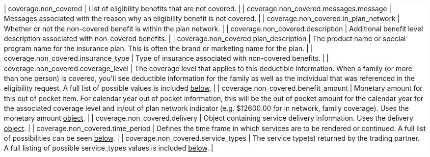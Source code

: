 | coverage.non_covered                                | List of eligibility benefits that are not covered.                                                                                                                                                                                                                                                                                                                                                                                                                                    |
| coverage.non_covered.messages.message               | Messages associated with the reason why an eligibility benefit is not covered.                                                                                                                                                                                                                                                                                                                                                                                                        |
| coverage.non_covered.in_plan_network                | Whether or not the non-covered benefit is within the plan network.                                                                                                                                                                                                                                                                                                                                                                                                                    |
| coverage.non_covered.description                              | Additional benefit level description associated with non-covered benefits.                                                                                                                                                                                                                                                                                                                                                                                       |
| coverage.non_covered.plan_description                              | The product name or special program name for the insurance plan. This is often the brand or marketing name for the plan.                                                                                                                                                                                                                                                                                                                                          |
| coverage.non_covered.insurance_type                              | Type of insurance associated with non-covered benefits.                                                                                                                                                                                                                                                                                                                                                                                                      |
| coverage.non_covered.coverage_level                 | The coverage level that applies to this deductible information. When a family (or more than one person) is covered, you'll see deductible information for the family as well as the individual that was referenced in the eligibility request. A full list of possible values is included [below](#coverage-level).                                                                                                                                                                   |
| coverage.non_covered.benefit_amount                 | Monetary amount for this out of pocket item. For calendar year out of pocket information, this will be the out of pocket amount for the calendar year for the associated coverage level and in/out of plan network indicator (e.g. $12600.00 for in network, family coverage). Uses the monetary amount [object](#eligibility-monetary-amount).                                                                                                                                       |
| coverage.non_covered.delivery                       | Object containing service delivery information. Uses the delivery [object](#eligibility-delivery).                                                                                                                                                                                                                                                                                                                                                                                    |
| coverage.non_covered.time_period                    | Defines the time frame in which services are to be rendered or continued. A full list of possibilities can be seen [below](#eligibility_time_period_qualifier).                                                                                                                                                                                                                                                                                                                       |
| coverage.non_covered.service_types                  | The service type(s) returned by the trading partner. A full listing of possible service_types values is included [below](#service-type).                                                                                                                                                                                                                                                                                                                                |